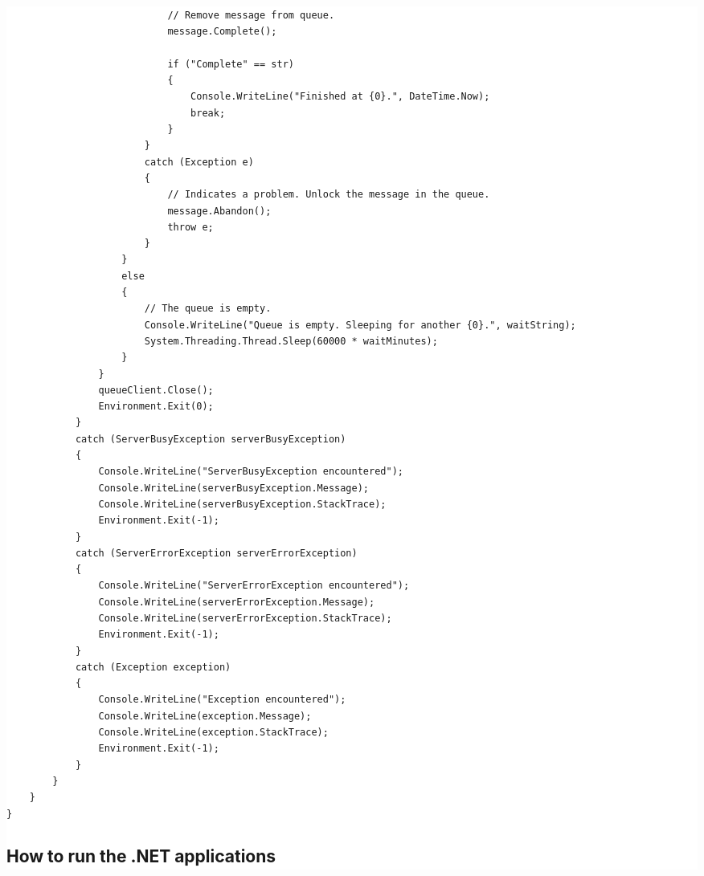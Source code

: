 	                            // Remove message from queue.
	                            message.Complete();

	                            if ("Complete" == str)
	                            {
	                                Console.WriteLine("Finished at {0}.", DateTime.Now);
	                                break;
	                            }
	                        }
	                        catch (Exception e)
	                        {
	                            // Indicates a problem. Unlock the message in the queue.
	                            message.Abandon();
	                            throw e;
	                        }
	                    }
	                    else
	                    {
	                        // The queue is empty.
	                        Console.WriteLine("Queue is empty. Sleeping for another {0}.", waitString);
	                        System.Threading.Thread.Sleep(60000 * waitMinutes);
	                    }
	                }
	                queueClient.Close();
	                Environment.Exit(0);
	            }
	            catch (ServerBusyException serverBusyException)
	            {
	                Console.WriteLine("ServerBusyException encountered");
	                Console.WriteLine(serverBusyException.Message);
	                Console.WriteLine(serverBusyException.StackTrace);
	                Environment.Exit(-1);
	            }
	            catch (ServerErrorException serverErrorException)
	            {
	                Console.WriteLine("ServerErrorException encountered");
	                Console.WriteLine(serverErrorException.Message);
	                Console.WriteLine(serverErrorException.StackTrace);
	                Environment.Exit(-1);
	            }
	            catch (Exception exception)
	            {
	                Console.WriteLine("Exception encountered");
	                Console.WriteLine(exception.Message);
	                Console.WriteLine(exception.StackTrace);
	                Environment.Exit(-1);
	            }
	        }
	    }
	}

## How to run the .NET applications
